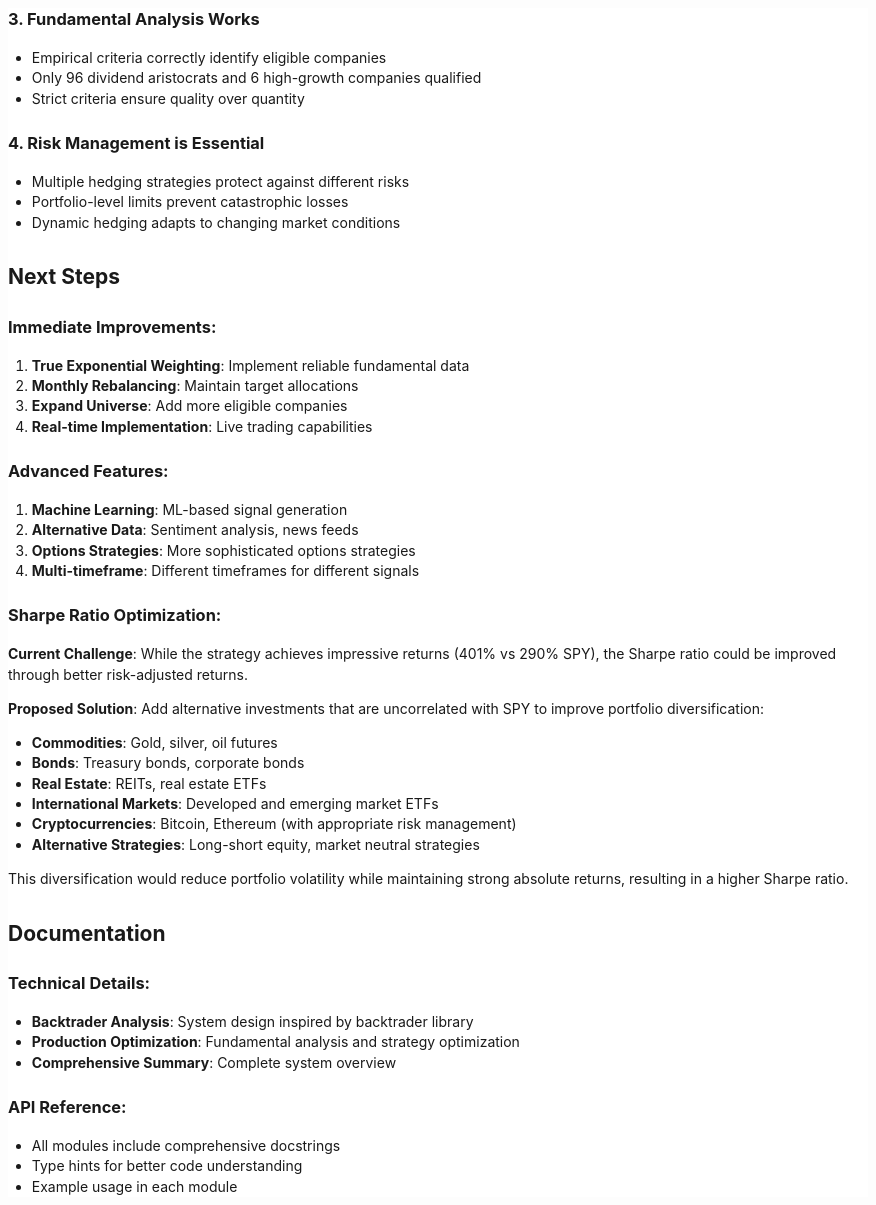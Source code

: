 ### **3. Fundamental Analysis Works**
- Empirical criteria correctly identify eligible companies
- Only 96 dividend aristocrats and 6 high-growth companies qualified
- Strict criteria ensure quality over quantity

### **4. Risk Management is Essential**
- Multiple hedging strategies protect against different risks
- Portfolio-level limits prevent catastrophic losses
- Dynamic hedging adapts to changing market conditions

## Next Steps

### **Immediate Improvements:**

1. **True Exponential Weighting**: Implement reliable fundamental data
2. **Monthly Rebalancing**: Maintain target allocations
3. **Expand Universe**: Add more eligible companies
4. **Real-time Implementation**: Live trading capabilities

### **Advanced Features:**

1. **Machine Learning**: ML-based signal generation
2. **Alternative Data**: Sentiment analysis, news feeds
3. **Options Strategies**: More sophisticated options strategies
4. **Multi-timeframe**: Different timeframes for different signals

### **Sharpe Ratio Optimization:**

**Current Challenge**: While the strategy achieves impressive returns (401% vs 290% SPY), the Sharpe ratio could be improved through better risk-adjusted returns.

**Proposed Solution**: Add alternative investments that are uncorrelated with SPY to improve portfolio diversification:
- **Commodities**: Gold, silver, oil futures
- **Bonds**: Treasury bonds, corporate bonds
- **Real Estate**: REITs, real estate ETFs
- **International Markets**: Developed and emerging market ETFs
- **Cryptocurrencies**: Bitcoin, Ethereum (with appropriate risk management)
- **Alternative Strategies**: Long-short equity, market neutral strategies

This diversification would reduce portfolio volatility while maintaining strong absolute returns, resulting in a higher Sharpe ratio.

## Documentation

### **Technical Details:**
- **Backtrader Analysis**: System design inspired by backtrader library
- **Production Optimization**: Fundamental analysis and strategy optimization
- **Comprehensive Summary**: Complete system overview

### **API Reference:**
- All modules include comprehensive docstrings
- Type hints for better code understanding
- Example usage in each module
